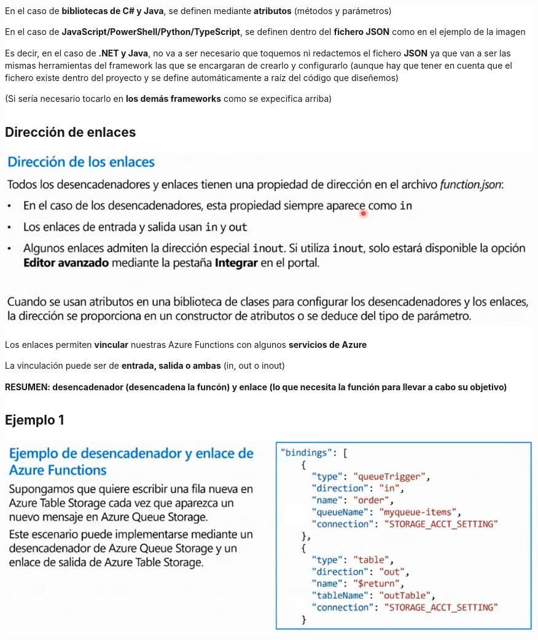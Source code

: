 En el caso de **bibliotecas de C# y Java**, se definen mediante **atributos** (métodos y parámetros)

En el caso de **JavaScript/PowerShell/Python/TypeScript**, se definen dentro del **fichero JSON** como en el ejemplo de la imagen 

Es decir, en el caso de **.NET y Java**, no va a ser necesario que toquemos ni redactemos el fichero **JSON** ya que van a ser las mismas herramientas del framework las que se encargaran de crearlo y configurarlo (aunque hay que tener en cuenta que el fichero existe dentro del proyecto y se define automáticamente a raíz del código que diseñemos)

(Si sería necesario tocarlo en **los demás frameworks** como se expecifica arriba)

## Dirección de enlaces

![29](img/29.png)

Los enlaces permiten **vincular** nuestras Azure Functions con algunos **servicios de Azure**

La vinculación puede ser de **entrada, salida o ambas** (in, out o inout)

**RESUMEN: desencadenador (desencadena la funcón) y enlace (lo que necesita la función para llevar a cabo su objetivo)**

## Ejemplo 1
![30](img/30.png)
